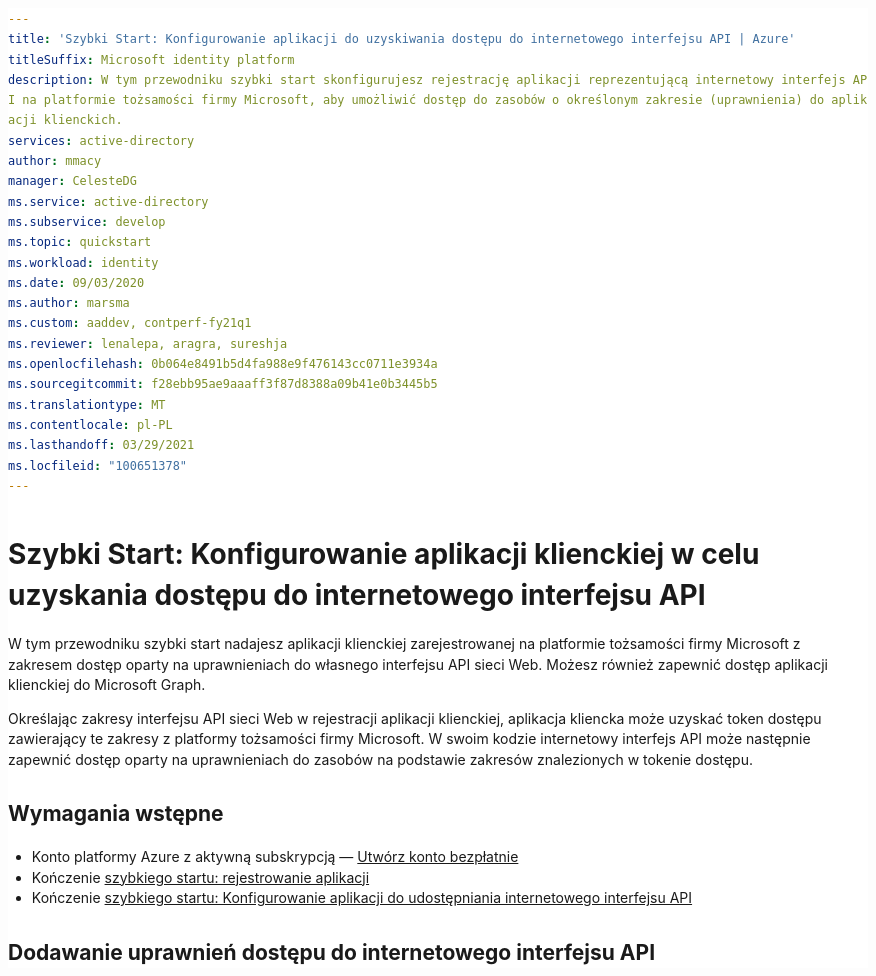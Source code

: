 ```yaml
---
title: 'Szybki Start: Konfigurowanie aplikacji do uzyskiwania dostępu do internetowego interfejsu API | Azure'
titleSuffix: Microsoft identity platform
description: W tym przewodniku szybki start skonfigurujesz rejestrację aplikacji reprezentującą internetowy interfejs API na platformie tożsamości firmy Microsoft, aby umożliwić dostęp do zasobów o określonym zakresie (uprawnienia) do aplikacji klienckich.
services: active-directory
author: mmacy
manager: CelesteDG
ms.service: active-directory
ms.subservice: develop
ms.topic: quickstart
ms.workload: identity
ms.date: 09/03/2020
ms.author: marsma
ms.custom: aaddev, contperf-fy21q1
ms.reviewer: lenalepa, aragra, sureshja
ms.openlocfilehash: 0b064e8491b5d4fa988e9f476143cc0711e3934a
ms.sourcegitcommit: f28ebb95ae9aaaff3f87d8388a09b41e0b3445b5
ms.translationtype: MT
ms.contentlocale: pl-PL
ms.lasthandoff: 03/29/2021
ms.locfileid: "100651378"
---
```

# <a name="quickstart-configure-a-client-application-to-access-a-web-api"></a>Szybki Start: Konfigurowanie aplikacji klienckiej w celu uzyskania dostępu do internetowego interfejsu API

W tym przewodniku szybki start nadajesz aplikacji klienckiej zarejestrowanej na platformie tożsamości firmy Microsoft z zakresem dostęp oparty na uprawnieniach do własnego interfejsu API sieci Web. Możesz również zapewnić dostęp aplikacji klienckiej do Microsoft Graph.

Określając zakresy interfejsu API sieci Web w rejestracji aplikacji klienckiej, aplikacja kliencka może uzyskać token dostępu zawierający te zakresy z platformy tożsamości firmy Microsoft. W swoim kodzie internetowy interfejs API może następnie zapewnić dostęp oparty na uprawnieniach do zasobów na podstawie zakresów znalezionych w tokenie dostępu.

## <a name="prerequisites"></a>Wymagania wstępne

* Konto platformy Azure z aktywną subskrypcją — [Utwórz konto bezpłatnie](https://azure.microsoft.com/free/?WT.mc_id=A261C142F)
* Kończenie [szybkiego startu: rejestrowanie aplikacji](quickstart-register-app.md)
* Kończenie [szybkiego startu: Konfigurowanie aplikacji do udostępniania internetowego interfejsu API](quickstart-configure-app-expose-web-apis.md)

## <a name="add-permissions-to-access-your-web-api"></a>Dodawanie uprawnień dostępu do internetowego interfejsu API
